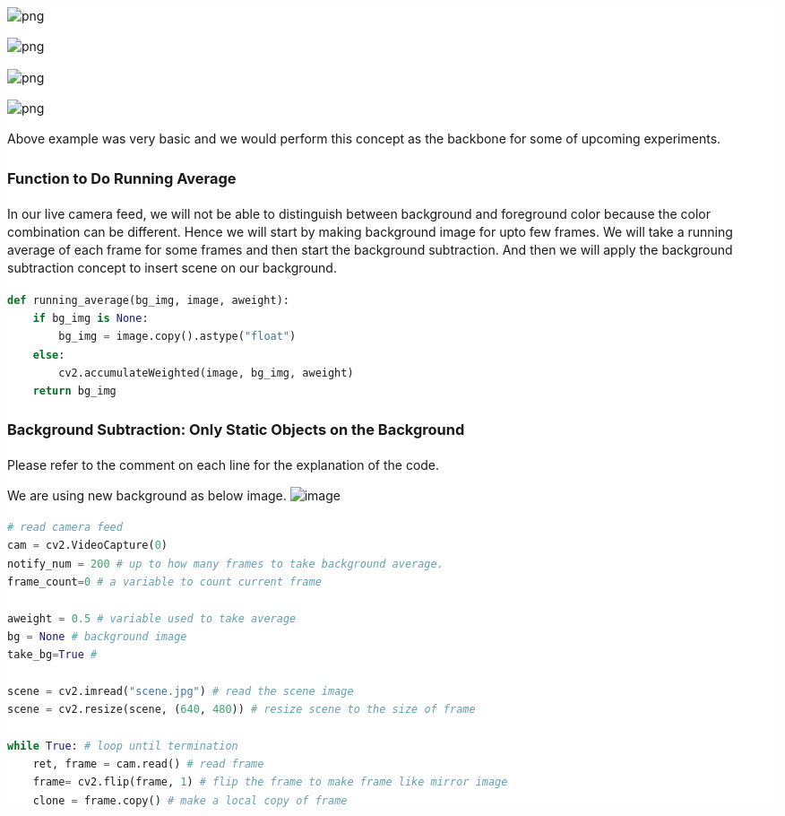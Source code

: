 
    
![png](https://q-viper.github.io/assets/realtime-bg-change/output_7_1.png)
    



    
![png](https://q-viper.github.io/assets/realtime-bg-change/output_7_2.png)
    



    
![png](https://q-viper.github.io/assets/realtime-bg-change/output_7_3.png)
    



    
![png](https://q-viper.github.io/assets/realtime-bg-change/output_7_4.png)
    


Above example was very basic and we would perform this concept as the backbone for some of upcoming experiments.


### Function to Do Running Average
In our live camera feed, we will not be able to distinguish between background and foreground color because the color combination can be different. Hence we will start by making background image for upto few frames. We will take a running average of each frame for some frames and then start the background subtraction. And then we will apply the background subtraction concept to insert scene on our background. 



```python
def running_average(bg_img, image, aweight):
    if bg_img is None:
        bg_img = image.copy().astype("float")
    else:
        cv2.accumulateWeighted(image, bg_img, aweight)    
    return bg_img

```

### Background Subtraction: Only Static Objects on the Background

Please refer to the comment on each line for the explanation of the code.

We are using new background as below image.
![image](https://q-viper.github.io/assets/realtime-bg-change/scene.jpg)


```python
# read camera feed
cam = cv2.VideoCapture(0)
notify_num = 200 # up to how many frames to take background average.
frame_count=0 # a variable to count current frame

aweight = 0.5 # variable used to take average
bg = None # background image
take_bg=True # 

scene = cv2.imread("scene.jpg") # read the scene image
scene = cv2.resize(scene, (640, 480)) # resize scene to the size of frame

while True: # loop until termination
    ret, frame = cam.read() # read frame
    frame= cv2.flip(frame, 1) # flip the frame to make frame like mirror image
    clone = frame.copy() # make a local copy of frame
```